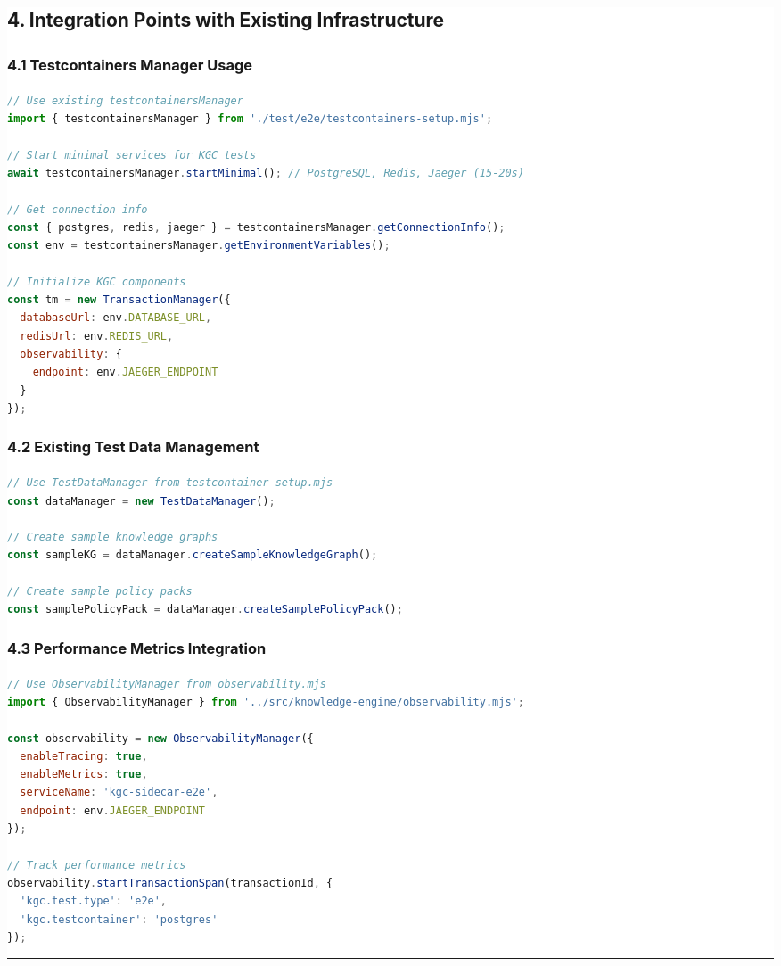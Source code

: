 
## 4. Integration Points with Existing Infrastructure

### 4.1 **Testcontainers Manager Usage**

```javascript
// Use existing testcontainersManager
import { testcontainersManager } from './test/e2e/testcontainers-setup.mjs';

// Start minimal services for KGC tests
await testcontainersManager.startMinimal(); // PostgreSQL, Redis, Jaeger (15-20s)

// Get connection info
const { postgres, redis, jaeger } = testcontainersManager.getConnectionInfo();
const env = testcontainersManager.getEnvironmentVariables();

// Initialize KGC components
const tm = new TransactionManager({
  databaseUrl: env.DATABASE_URL,
  redisUrl: env.REDIS_URL,
  observability: {
    endpoint: env.JAEGER_ENDPOINT
  }
});
```

### 4.2 **Existing Test Data Management**

```javascript
// Use TestDataManager from testcontainer-setup.mjs
const dataManager = new TestDataManager();

// Create sample knowledge graphs
const sampleKG = dataManager.createSampleKnowledgeGraph();

// Create sample policy packs
const samplePolicyPack = dataManager.createSamplePolicyPack();
```

### 4.3 **Performance Metrics Integration**

```javascript
// Use ObservabilityManager from observability.mjs
import { ObservabilityManager } from '../src/knowledge-engine/observability.mjs';

const observability = new ObservabilityManager({
  enableTracing: true,
  enableMetrics: true,
  serviceName: 'kgc-sidecar-e2e',
  endpoint: env.JAEGER_ENDPOINT
});

// Track performance metrics
observability.startTransactionSpan(transactionId, {
  'kgc.test.type': 'e2e',
  'kgc.testcontainer': 'postgres'
});
```

---